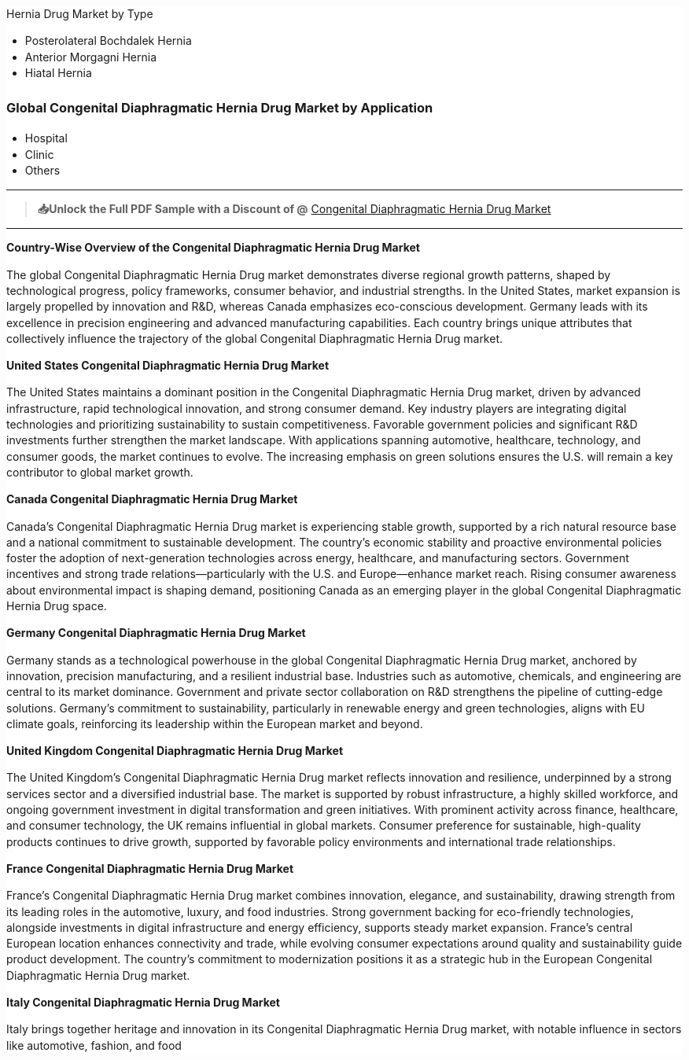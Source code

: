 Hernia Drug Market by Type</h3><ul><li>Posterolateral Bochdalek Hernia</li><li>Anterior Morgagni Hernia</li><li>Hiatal Hernia</li></ul><h3>Global Congenital Diaphragmatic Hernia Drug Market by Application</h3><ul><li>Hospital</li><li>Clinic</li><li>Others</li></ul></p><hr /><blockquote><p><strong>📥Unlock the Full PDF Sample with a Discount of @</strong> <a href="https://www.marketresearchintellect.com/ask-for-discount/?rid=1018829&amp;utm_source=Github-April&amp;utm_medium=026">Congenital Diaphragmatic Hernia Drug Market</a></p></blockquote><hr /><p class="" data-start="217" data-end="261"><strong data-start="217" data-end="261">Country-Wise Overview of the Congenital Diaphragmatic Hernia Drug Market</strong></p><p class="" data-start="263" data-end="774">The global Congenital Diaphragmatic Hernia Drug market demonstrates diverse regional growth patterns, shaped by technological progress, policy frameworks, consumer behavior, and industrial strengths. In the United States, market expansion is largely propelled by innovation and R&amp;D, whereas Canada emphasizes eco-conscious development. Germany leads with its excellence in precision engineering and advanced manufacturing capabilities. Each country brings unique attributes that collectively influence the trajectory of the global Congenital Diaphragmatic Hernia Drug market.</p><p class="" data-start="776" data-end="1421"><strong data-start="776" data-end="805">United States Congenital Diaphragmatic Hernia Drug Market</strong></p><p class="" data-start="776" data-end="1421">The United States maintains a dominant position in the Congenital Diaphragmatic Hernia Drug market, driven by advanced infrastructure, rapid technological innovation, and strong consumer demand. Key industry players are integrating digital technologies and prioritizing sustainability to sustain competitiveness. Favorable government policies and significant R&amp;D investments further strengthen the market landscape. With applications spanning automotive, healthcare, technology, and consumer goods, the market continues to evolve. The increasing emphasis on green solutions ensures the U.S. will remain a key contributor to global market growth.</p><p class="" data-start="1423" data-end="2019"><strong data-start="1423" data-end="1445">Canada Congenital Diaphragmatic Hernia Drug Market</strong></p><p class="" data-start="1423" data-end="2019">Canada&rsquo;s Congenital Diaphragmatic Hernia Drug market is experiencing stable growth, supported by a rich natural resource base and a national commitment to sustainable development. The country&rsquo;s economic stability and proactive environmental policies foster the adoption of next-generation technologies across energy, healthcare, and manufacturing sectors. Government incentives and strong trade relations&mdash;particularly with the U.S. and Europe&mdash;enhance market reach. Rising consumer awareness about environmental impact is shaping demand, positioning Canada as an emerging player in the global Congenital Diaphragmatic Hernia Drug space.</p><p class="" data-start="2021" data-end="2591"><strong data-start="2021" data-end="2044">Germany Congenital Diaphragmatic Hernia Drug Market</strong></p><p class="" data-start="2021" data-end="2591">Germany stands as a technological powerhouse in the global Congenital Diaphragmatic Hernia Drug market, anchored by innovation, precision manufacturing, and a resilient industrial base. Industries such as automotive, chemicals, and engineering are central to its market dominance. Government and private sector collaboration on R&amp;D strengthens the pipeline of cutting-edge solutions. Germany&rsquo;s commitment to sustainability, particularly in renewable energy and green technologies, aligns with EU climate goals, reinforcing its leadership within the European market and beyond.</p><p class="" data-start="2593" data-end="3221"><strong data-start="2593" data-end="2623">United Kingdom Congenital Diaphragmatic Hernia Drug Market</strong></p><p class="" data-start="2593" data-end="3221">The United Kingdom&rsquo;s Congenital Diaphragmatic Hernia Drug market reflects innovation and resilience, underpinned by a strong services sector and a diversified industrial base. The market is supported by robust infrastructure, a highly skilled workforce, and ongoing government investment in digital transformation and green initiatives. With prominent activity across finance, healthcare, and consumer technology, the UK remains influential in global markets. Consumer preference for sustainable, high-quality products continues to drive growth, supported by favorable policy environments and international trade relationships.</p><p class="" data-start="3223" data-end="3838"><strong data-start="3223" data-end="3245">France Congenital Diaphragmatic Hernia Drug Market</strong></p><p class="" data-start="3223" data-end="3838">France&rsquo;s Congenital Diaphragmatic Hernia Drug market combines innovation, elegance, and sustainability, drawing strength from its leading roles in the automotive, luxury, and food industries. Strong government backing for eco-friendly technologies, alongside investments in digital infrastructure and energy efficiency, supports steady market expansion. France&rsquo;s central European location enhances connectivity and trade, while evolving consumer expectations around quality and sustainability guide product development. The country&rsquo;s commitment to modernization positions it as a strategic hub in the European Congenital Diaphragmatic Hernia Drug market.</p><p class="" data-start="3840" data-end="4422"><strong data-start="3840" data-end="3861">Italy Congenital Diaphragmatic Hernia Drug Market</strong></p><p class="" data-start="3840" data-end="4422">Italy brings together heritage and innovation in its Congenital Diaphragmatic Hernia Drug market, with notable influence in sectors like automotive, fashion, and food